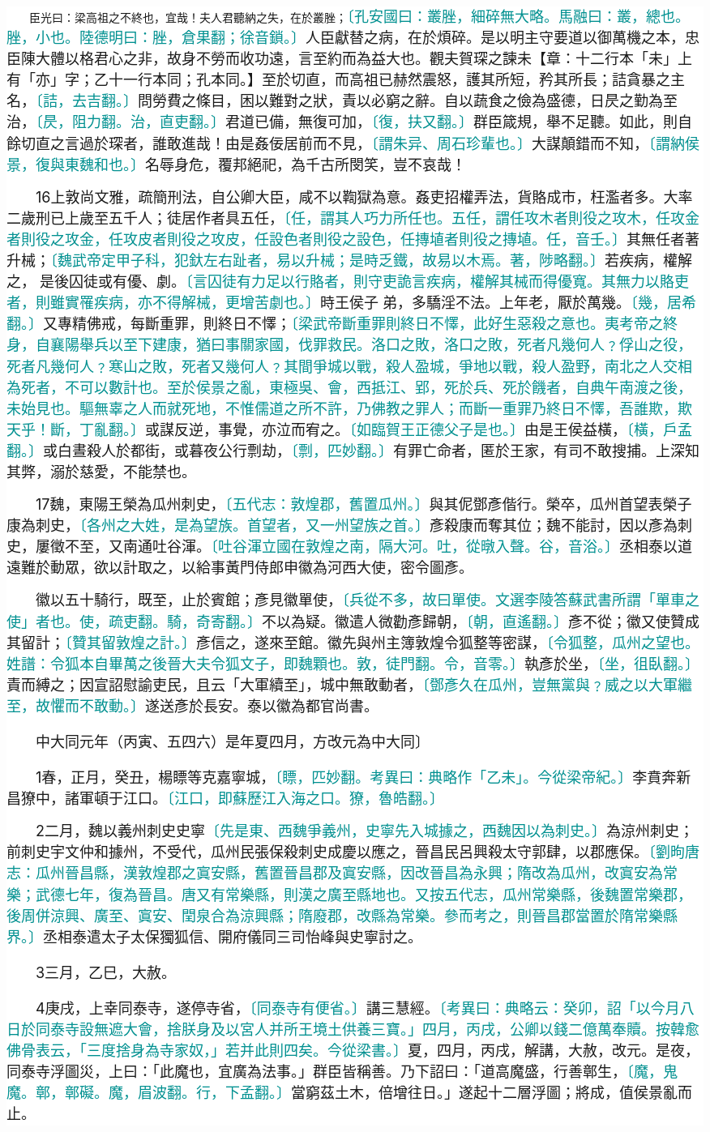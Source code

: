  　　臣光曰：梁高祖之不終也，宜哉！夫人君聽納之失，在於叢脞；</font><font size=4px color="#009090"><font size=4px>〔孔安國曰：叢脞，細碎無大略。馬融曰：叢，總也。脞，小也。陸德明曰：脞，倉果翻；徐音鎖。〕</font></font><font size=4px>人臣獻替之病，在於煩碎。是以明主守要道以御萬機之本，忠臣陳大體以格君心之非，故身不勞而收功遠，言至約而為益大也。觀夫賀琛之諫未</font><span class="h"><font size=4px>【章：十二行本「未」上有「亦」字；乙十一行本同；孔本同。】</font></font><font size=4px>至於切直，而高祖已赫然震怒，護其所短，矜其所長；詰貪暴之主名，</font><font size=4px color="#009090"><font size=4px>〔詰，去吉翻。〕</font></font><font size=4px>問勞費之條目，困以難對之狀，責以必窮之辭。自以蔬食之儉為盛德，日昃之勤為至治，</font><font size=4px color="#009090"><font size=4px>〔昃，阻力翻。治，直吏翻。〕</font></font><font size=4px>君道已備，無復可加，</font><font size=4px color="#009090"><font size=4px>〔復，扶又翻。〕</font></font><font size=4px>群臣箴規，舉不足聽。如此，則自餘切直之言過於琛者，誰敢進哉！由是姦佞居前而不見，</font><font size=4px color="#009090"><font size=4px>〔謂朱异、周石珍輩也。〕</font></font><font size=4px>大謀顛錯而不知，</font><font size=4px color="#009090"><font size=4px>〔謂納侯景，復與東魏和也。〕</font></font><font size=4px>名辱身危，覆邦絕祀，為千古所閔笑，豈不哀哉！

 　　16上敦尚文雅，疏簡刑法，自公卿大臣，咸不以鞫獄為意。姦吏招權弄法，貨賂成市，枉濫者多。大率二歲刑已上歲至五千人；徒居作者具五任，</font><font size=4px color="#009090"><font size=4px>〔任，謂其人巧力所任也。五任，謂任攻木者則役之攻木，任攻金者則役之攻金，任攻皮者則役之攻皮，任設色者則役之設色，任摶埴者則役之摶埴。任，音壬。〕</font></font><font size=4px>其無任者著升械；</font><font size=4px color="#009090"><font size=4px>〔魏武帝定甲子科，犯釱左右趾者，易以升械；是時乏鐵，故易以木焉。著，陟略翻。〕</font></font><font size=4px>若疾病，權解之， 是後囚徒或有優、劇。</font><font size=4px color="#009090"><font size=4px>〔言囚徒有力足以行賂者，則守吏詭言疾病，權解其械而得優寬。其無力以賂吏者，則雖實罹疾病，亦不得解械，更增苦劇也。〕</font></font><font size=4px>時王侯子 弟，多驕淫不法。上年老，厭於萬幾。</font><font size=4px color="#009090"><font size=4px>〔幾，居希翻。〕</font></font><font size=4px>又專精佛戒，每斷重罪，則終日不懌；</font><font size=4px color="#009090"><font size=4px>〔梁武帝斷重罪則終日不懌，此好生惡殺之意也。夷考帝之終身，自襄陽舉兵以至下建康，猶曰事關家國，伐罪救民。洛口之敗，洛口之敗，死者凡幾何人﹖俘山之役，死者凡幾何人﹖寒山之敗，死者又幾何人﹖其間爭城以戰，殺人盈城，爭地以戰，殺人盈野，南北之人交相為死者，不可以數計也。至於侯景之亂，東極吳、會，西抵江、郢，死於兵、死於饑者，自典午南渡之後，未始見也。驅無辜之人而就死地，不惟儒道之所不許，乃佛教之罪人；而斷一重罪乃終日不懌，吾誰欺，欺天乎！斷，丁亂翻。〕</font></font><font size=4px>或謀反逆，事覺，亦泣而宥之。</font><font size=4px color="#009090"><font size=4px>〔如臨賀王正德父子是也。〕</font></font><font size=4px>由是王侯益橫，</font><font size=4px color="#009090"><font size=4px>〔橫，戶孟翻。〕</font></font><font size=4px>或白晝殺人於都街，或暮夜公行剽劫，</font><font size=4px color="#009090"><font size=4px>〔剽，匹妙翻。〕</font></font><font size=4px>有罪亡命者，匿於王家，有司不敢搜捕。上深知其弊，溺於慈愛，不能禁也。

 　　17魏，東陽王榮為瓜州刺史，</font><font size=4px color="#009090"><font size=4px>〔五代志：敦煌郡，舊置瓜州。〕</font></font><font size=4px>與其伲鄧彥偕行。榮卒，瓜州首望表榮子康為刺史，</font><font size=4px color="#009090"><font size=4px>〔各州之大姓，是為望族。首望者，又一州望族之首。〕</font></font><font size=4px>彥殺康而奪其位；魏不能討，因以彥為刺史，屢徵不至，又南通吐谷渾。</font><font size=4px color="#009090"><font size=4px>〔吐谷渾立國在敦煌之南，隔大河。吐，從暾入聲。谷，音浴。〕</font></font><font size=4px>丞相泰以道遠難於動眾，欲以計取之，以給事黃門侍郎申徽為河西大使，密令圖彥。

 　　徽以五十騎行，既至，止於賓館；彥見徽單使，</font><font size=4px color="#009090"><font size=4px>〔兵從不多，故曰單使。文選李陵答蘇武書所謂「單車之使」者也。使，疏吏翻。騎，奇寄翻。〕</font></font><font size=4px>不以為疑。徽遣人微勸彥歸朝，</font><font size=4px color="#009090"><font size=4px>〔朝，直遙翻。〕</font></font><font size=4px>彥不從；徽又使贊成其留計；</font><font size=4px color="#009090"><font size=4px>〔贊其留敦煌之計。〕</font></font><font size=4px>彥信之，遂來至館。徽先與州主簿敦煌令狐整等密謀，</font><font size=4px color="#009090"><font size=4px>〔令狐整，瓜州之望也。姓譜：令狐本自畢萬之後晉大夫令狐文子，即魏顆也。敦，徒門翻。令，音零。〕</font></font><font size=4px>執彥於坐，</font><font size=4px color="#009090"><font size=4px>〔坐，徂臥翻。〕</font></font><font size=4px>責而縛之；因宣詔慰諭吏民，且云「大軍續至」，城中無敢動者，</font><font size=4px color="#009090"><font size=4px>〔鄧彥久在瓜州，豈無黨與﹖威之以大軍繼至，故懼而不敢動。〕</font></font><font size=4px>遂送彥於長安。泰以徽為都官尚書。

 　　中大同元年（丙寅、五四六）是年夏四月，方改元為中大同〕

 　　1春，正月，癸丑，楊瞟等克嘉寧城，</font><font size=4px color="#009090"><font size=4px>〔瞟，匹妙翻。考異曰：典略作「乙未」。今從梁帝紀。〕</font></font><font size=4px>李賁奔新昌獠中，諸軍頓于江口。</font><font size=4px color="#009090"><font size=4px>〔江口，即蘇歷江入海之口。獠，魯皓翻。〕</font></font><font size=4px>

 　　2二月，魏以義州刺史史寧</font><font size=4px color="#009090"><font size=4px>〔先是東、西魏爭義州，史寧先入城據之，西魏因以為刺史。〕</font></font><font size=4px>為涼州刺史；前刺史宇文仲和據州，不受代，瓜州民張保殺刺史成慶以應之，晉昌民呂興殺太守郭肆，以郡應保。</font><font size=4px color="#009090"><font size=4px>〔劉昫唐志：瓜州晉昌縣，漢敦煌郡之寘安縣，舊置晉昌郡及寘安縣，因改晉昌為永興；隋改為瓜州，改寘安為常樂；武德七年，復為晉昌。唐又有常樂縣，則漢之廣至縣地也。又按五代志，瓜州常樂縣，後魏置常樂郡，後周併涼興、廣至、寘安、閏泉合為涼興縣；隋廢郡，改縣為常樂。參而考之，則晉昌郡當置於隋常樂縣界。〕</font></font><font size=4px>丞相泰遣太子太保獨狐信、開府儀同三司怡峰與史寧討之。

 　　3三月，乙巳，大赦。

 　　4庚戌，上幸同泰寺，遂停寺省，</font><font size=4px color="#009090"><font size=4px>〔同泰寺有便省。〕</font></font><font size=4px>講三慧經。</font><font size=4px color="#009090"><font size=4px>〔考異曰：典略云：癸卯，詔「以今月八日於同泰寺設無遮大會，捨朕身及以宮人并所王境土供養三寶。」四月，丙戌，公卿以錢二億萬奉贖。按韓愈佛骨表云，「三度捨身為寺家奴，」若并此則四矣。今從梁書。〕</font></font><font size=4px>夏，四月，丙戌，解講，大赦，改元。是夜，同泰寺浮圖災，上曰：「此魔也，宜廣為法事。」群臣皆稱善。乃下詔曰：「道高魔盛，行善鄣生，</font><font size=4px color="#009090"><font size=4px>〔魔，鬼魔。鄣，鄣礙。魔，眉波翻。行，下孟翻。〕</font></font><font size=4px>當窮茲土木，倍增往日。」遂起十二層浮圖；將成，值侯景亂而止。
